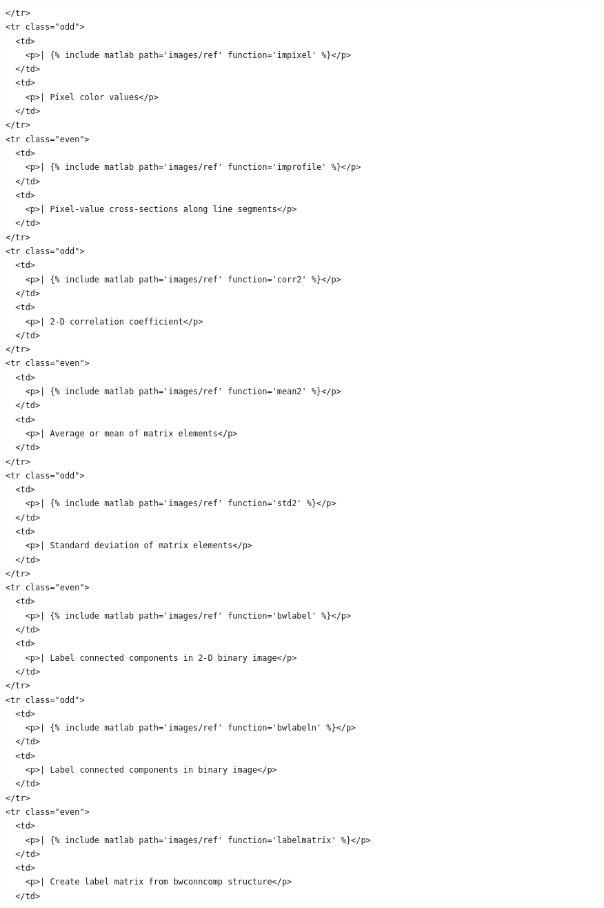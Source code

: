     </tr>
    <tr class="odd">
      <td>
        <p>| {% include matlab path='images/ref' function='impixel' %}</p>
      </td>
      <td>
        <p>| Pixel color values</p>
      </td>
    </tr>
    <tr class="even">
      <td>
        <p>| {% include matlab path='images/ref' function='improfile' %}</p>
      </td>
      <td>
        <p>| Pixel-value cross-sections along line segments</p>
      </td>
    </tr>
    <tr class="odd">
      <td>
        <p>| {% include matlab path='images/ref' function='corr2' %}</p>
      </td>
      <td>
        <p>| 2-D correlation coefficient</p>
      </td>
    </tr>
    <tr class="even">
      <td>
        <p>| {% include matlab path='images/ref' function='mean2' %}</p>
      </td>
      <td>
        <p>| Average or mean of matrix elements</p>
      </td>
    </tr>
    <tr class="odd">
      <td>
        <p>| {% include matlab path='images/ref' function='std2' %}</p>
      </td>
      <td>
        <p>| Standard deviation of matrix elements</p>
      </td>
    </tr>
    <tr class="even">
      <td>
        <p>| {% include matlab path='images/ref' function='bwlabel' %}</p>
      </td>
      <td>
        <p>| Label connected components in 2-D binary image</p>
      </td>
    </tr>
    <tr class="odd">
      <td>
        <p>| {% include matlab path='images/ref' function='bwlabeln' %}</p>
      </td>
      <td>
        <p>| Label connected components in binary image</p>
      </td>
    </tr>
    <tr class="even">
      <td>
        <p>| {% include matlab path='images/ref' function='labelmatrix' %}</p>
      </td>
      <td>
        <p>| Create label matrix from bwconncomp structure</p>
      </td>